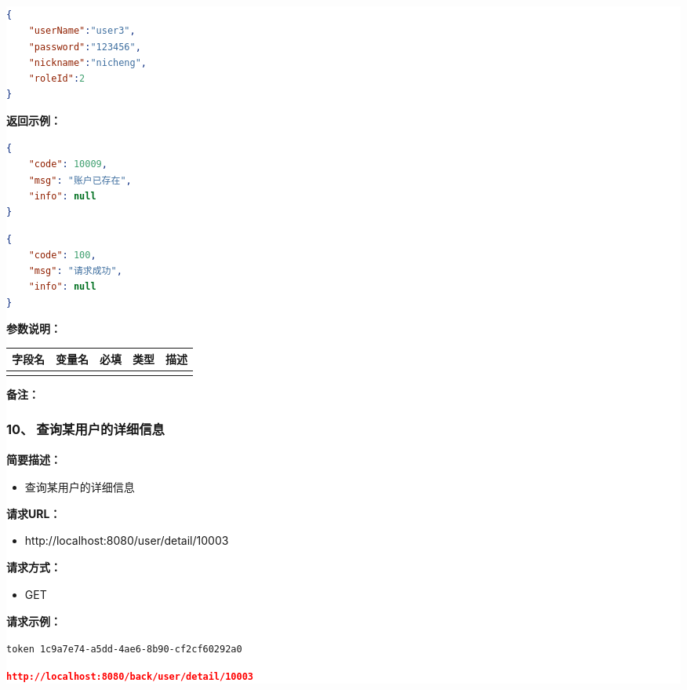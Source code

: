```json
{
	"userName":"user3",
	"password":"123456",
	"nickname":"nicheng",
	"roleId":2
}
```

**返回示例：**

```json
{
    "code": 10009,
    "msg": "账户已存在",
    "info": null
}
```

```json
{
    "code": 100,
    "msg": "请求成功",
    "info": null
}
```

**参数说明：**

| 字段名 | 变量名 | 必填 | 类型 | 描述 |
| ------ | ------ | ---- | ---- | ---- |
|        |        |      |      |      |

**备注：**



### 10、 查询某用户的详细信息

**简要描述：**

- 查询某用户的详细信息

**请求URL：**

- http://localhost:8080/user/detail/10003

**请求方式：**

- GET

**请求示例：**

```
token 1c9a7e74-a5dd-4ae6-8b90-cf2cf60292a0
```

```json
http://localhost:8080/back/user/detail/10003
```
